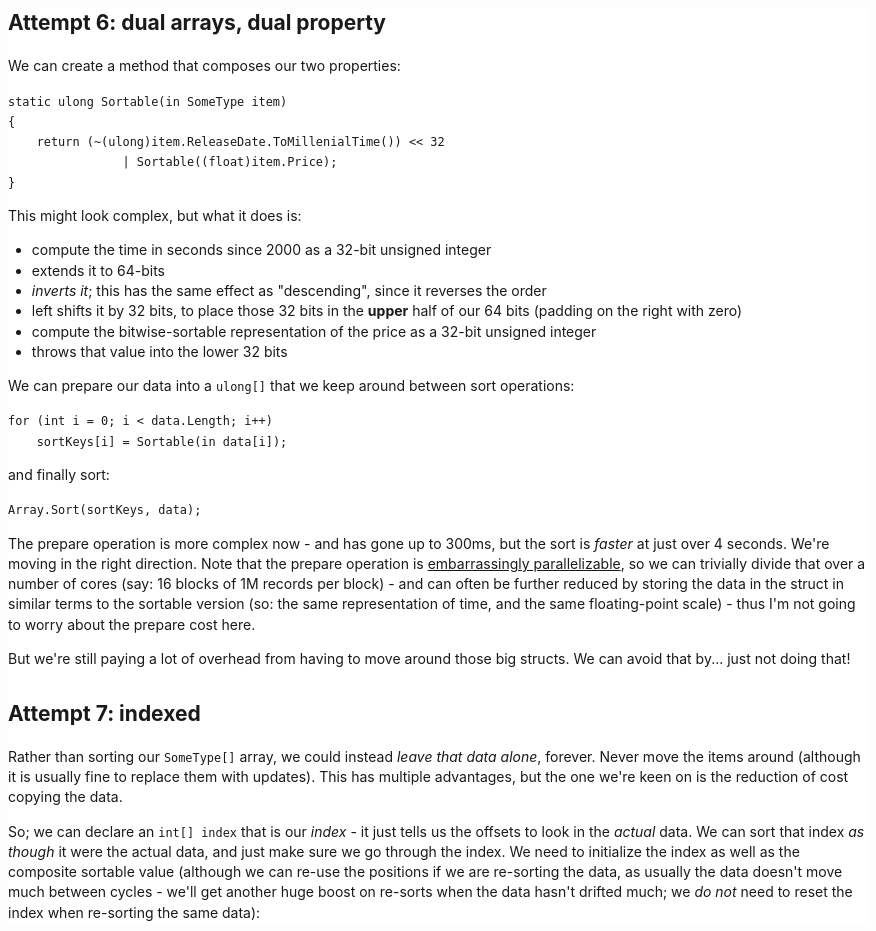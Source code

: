 ## Attempt 6: dual arrays, dual property

We can create a method that composes our two properties:

```
static ulong Sortable(in SomeType item)
{
    return (~(ulong)item.ReleaseDate.ToMillenialTime()) << 32
                | Sortable((float)item.Price);
}
```

This might look complex, but what it does is:

- compute the time in seconds since 2000 as a 32-bit unsigned integer
- extends it to 64-bits
- *inverts it*; this has the same effect as "descending", since it reverses the order
- left shifts it by 32 bits, to place those 32 bits in the **upper** half of our 64 bits (padding on the right with zero)
- compute the bitwise-sortable representation of the price as a 32-bit unsigned integer
- throws that value into the lower 32 bits

We can prepare our data into a `ulong[]` that we keep around between sort operations:

```
for (int i = 0; i < data.Length; i++)
    sortKeys[i] = Sortable(in data[i]);
```

and finally sort:

```
Array.Sort(sortKeys, data);
```

The prepare operation is more complex now - and has gone up to 300ms, but the sort is *faster* at just over 4 seconds. We're moving in the right direction. Note that the prepare operation is [embarrassingly parallelizable](https://en.wikipedia.org/wiki/Embarrassingly_parallel), so we can trivially divide that over a number of cores (say: 16 blocks of 1M records per block) - and can often be further reduced by storing the data in the struct in similar terms to the sortable version (so: the same representation of time, and the same floating-point scale) - thus I'm not going to worry about the prepare cost here.

But we're still paying a lot of overhead from having to move around those big structs. We can avoid that by... just not doing that!

## Attempt 7: indexed

Rather than sorting our `SomeType[]` array, we could instead *leave that data alone*, forever. Never move the items around (although it is usually fine to replace them with updates). This has multiple advantages, but the one we're keen on is the reduction of cost copying the data.

So; we can declare an `int[] index` that is our *index* - it just tells us the offsets to look in the *actual* data. We can sort that index *as though* it were the actual data, and just make sure we go through the index. We need to initialize the index as well as the composite sortable value (although we can re-use the positions if we are re-sorting the data, as usually the data doesn't move much between cycles - we'll get another huge boost on re-sorts when the data hasn't drifted much; we *do not* need to reset the index when re-sorting the same data):
